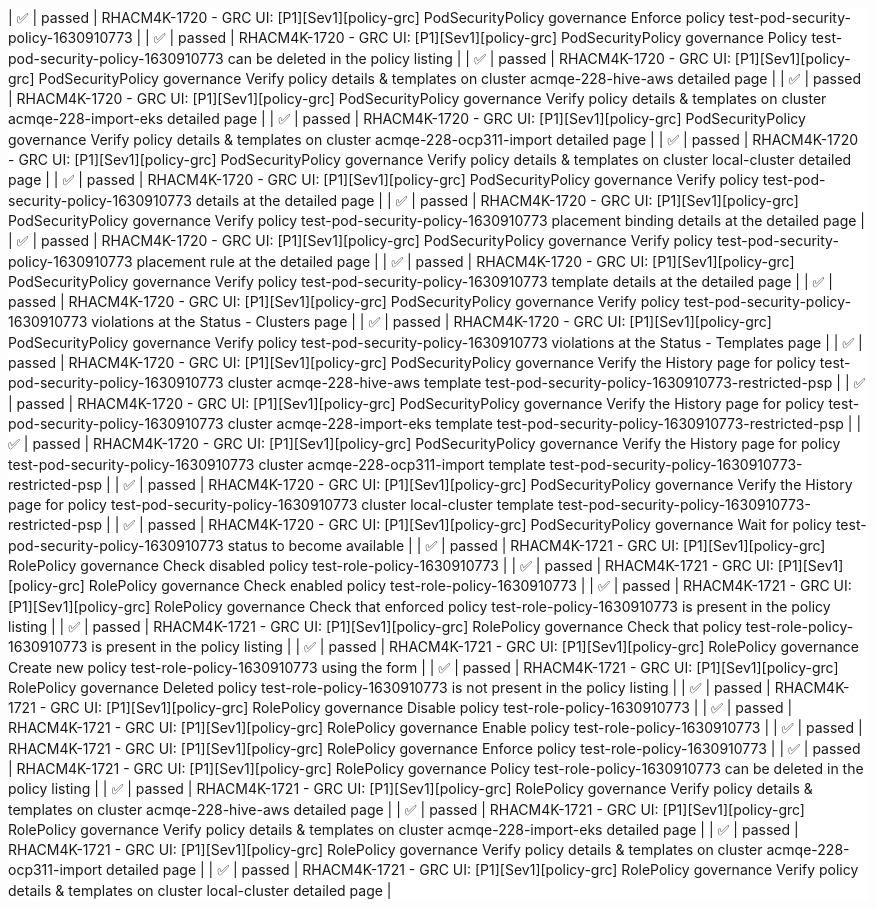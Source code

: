| :white_check_mark: | passed | RHACM4K-1720 - GRC UI: [P1][Sev1][policy-grc] PodSecurityPolicy governance Enforce policy test-pod-security-policy-1630910773 |
| :white_check_mark: | passed | RHACM4K-1720 - GRC UI: [P1][Sev1][policy-grc] PodSecurityPolicy governance Policy test-pod-security-policy-1630910773 can be deleted in the policy listing |
| :white_check_mark: | passed | RHACM4K-1720 - GRC UI: [P1][Sev1][policy-grc] PodSecurityPolicy governance Verify policy details & templates on cluster acmqe-228-hive-aws detailed page |
| :white_check_mark: | passed | RHACM4K-1720 - GRC UI: [P1][Sev1][policy-grc] PodSecurityPolicy governance Verify policy details & templates on cluster acmqe-228-import-eks detailed page |
| :white_check_mark: | passed | RHACM4K-1720 - GRC UI: [P1][Sev1][policy-grc] PodSecurityPolicy governance Verify policy details & templates on cluster acmqe-228-ocp311-import detailed page |
| :white_check_mark: | passed | RHACM4K-1720 - GRC UI: [P1][Sev1][policy-grc] PodSecurityPolicy governance Verify policy details & templates on cluster local-cluster detailed page |
| :white_check_mark: | passed | RHACM4K-1720 - GRC UI: [P1][Sev1][policy-grc] PodSecurityPolicy governance Verify policy test-pod-security-policy-1630910773 details at the detailed page |
| :white_check_mark: | passed | RHACM4K-1720 - GRC UI: [P1][Sev1][policy-grc] PodSecurityPolicy governance Verify policy test-pod-security-policy-1630910773 placement binding details at the detailed page |
| :white_check_mark: | passed | RHACM4K-1720 - GRC UI: [P1][Sev1][policy-grc] PodSecurityPolicy governance Verify policy test-pod-security-policy-1630910773 placement rule at the detailed page |
| :white_check_mark: | passed | RHACM4K-1720 - GRC UI: [P1][Sev1][policy-grc] PodSecurityPolicy governance Verify policy test-pod-security-policy-1630910773 template details at the detailed page |
| :white_check_mark: | passed | RHACM4K-1720 - GRC UI: [P1][Sev1][policy-grc] PodSecurityPolicy governance Verify policy test-pod-security-policy-1630910773 violations at the Status - Clusters page |
| :white_check_mark: | passed | RHACM4K-1720 - GRC UI: [P1][Sev1][policy-grc] PodSecurityPolicy governance Verify policy test-pod-security-policy-1630910773 violations at the Status - Templates page |
| :white_check_mark: | passed | RHACM4K-1720 - GRC UI: [P1][Sev1][policy-grc] PodSecurityPolicy governance Verify the History page for policy test-pod-security-policy-1630910773 cluster acmqe-228-hive-aws template test-pod-security-policy-1630910773-restricted-psp |
| :white_check_mark: | passed | RHACM4K-1720 - GRC UI: [P1][Sev1][policy-grc] PodSecurityPolicy governance Verify the History page for policy test-pod-security-policy-1630910773 cluster acmqe-228-import-eks template test-pod-security-policy-1630910773-restricted-psp |
| :white_check_mark: | passed | RHACM4K-1720 - GRC UI: [P1][Sev1][policy-grc] PodSecurityPolicy governance Verify the History page for policy test-pod-security-policy-1630910773 cluster acmqe-228-ocp311-import template test-pod-security-policy-1630910773-restricted-psp |
| :white_check_mark: | passed | RHACM4K-1720 - GRC UI: [P1][Sev1][policy-grc] PodSecurityPolicy governance Verify the History page for policy test-pod-security-policy-1630910773 cluster local-cluster template test-pod-security-policy-1630910773-restricted-psp |
| :white_check_mark: | passed | RHACM4K-1720 - GRC UI: [P1][Sev1][policy-grc] PodSecurityPolicy governance Wait for policy test-pod-security-policy-1630910773 status to become available |
| :white_check_mark: | passed | RHACM4K-1721 - GRC UI: [P1][Sev1][policy-grc] RolePolicy governance Check disabled policy test-role-policy-1630910773 |
| :white_check_mark: | passed | RHACM4K-1721 - GRC UI: [P1][Sev1][policy-grc] RolePolicy governance Check enabled policy test-role-policy-1630910773 |
| :white_check_mark: | passed | RHACM4K-1721 - GRC UI: [P1][Sev1][policy-grc] RolePolicy governance Check that enforced policy test-role-policy-1630910773 is present in the policy listing |
| :white_check_mark: | passed | RHACM4K-1721 - GRC UI: [P1][Sev1][policy-grc] RolePolicy governance Check that policy test-role-policy-1630910773 is present in the policy listing |
| :white_check_mark: | passed | RHACM4K-1721 - GRC UI: [P1][Sev1][policy-grc] RolePolicy governance Create new policy test-role-policy-1630910773 using the form |
| :white_check_mark: | passed | RHACM4K-1721 - GRC UI: [P1][Sev1][policy-grc] RolePolicy governance Deleted policy test-role-policy-1630910773 is not present in the policy listing |
| :white_check_mark: | passed | RHACM4K-1721 - GRC UI: [P1][Sev1][policy-grc] RolePolicy governance Disable policy test-role-policy-1630910773 |
| :white_check_mark: | passed | RHACM4K-1721 - GRC UI: [P1][Sev1][policy-grc] RolePolicy governance Enable policy test-role-policy-1630910773 |
| :white_check_mark: | passed | RHACM4K-1721 - GRC UI: [P1][Sev1][policy-grc] RolePolicy governance Enforce policy test-role-policy-1630910773 |
| :white_check_mark: | passed | RHACM4K-1721 - GRC UI: [P1][Sev1][policy-grc] RolePolicy governance Policy test-role-policy-1630910773 can be deleted in the policy listing |
| :white_check_mark: | passed | RHACM4K-1721 - GRC UI: [P1][Sev1][policy-grc] RolePolicy governance Verify policy details & templates on cluster acmqe-228-hive-aws detailed page |
| :white_check_mark: | passed | RHACM4K-1721 - GRC UI: [P1][Sev1][policy-grc] RolePolicy governance Verify policy details & templates on cluster acmqe-228-import-eks detailed page |
| :white_check_mark: | passed | RHACM4K-1721 - GRC UI: [P1][Sev1][policy-grc] RolePolicy governance Verify policy details & templates on cluster acmqe-228-ocp311-import detailed page |
| :white_check_mark: | passed | RHACM4K-1721 - GRC UI: [P1][Sev1][policy-grc] RolePolicy governance Verify policy details & templates on cluster local-cluster detailed page |